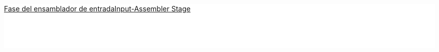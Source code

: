<dl> <dt>

[<span data-ttu-id="bee4a-190">Fase del ensamblador de entrada</span><span class="sxs-lookup"><span data-stu-id="bee4a-190">Input-Assembler Stage</span></span>](d3d10-graphics-programming-guide-input-assembler-stage.md)
</dt> </dl>

 

 